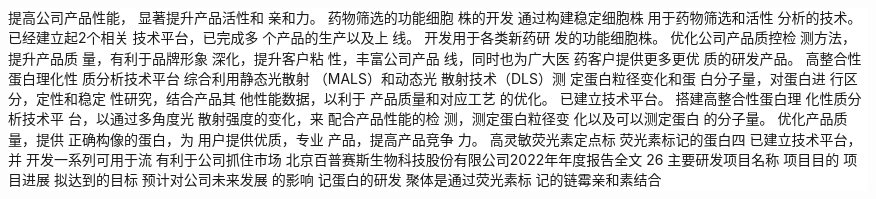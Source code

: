 提高公司产品性能，
显著提升产品活性和
亲和力。
药物筛选的功能细胞
株的开发
通过构建稳定细胞株
用于药物筛选和活性
分析的技术。
已经建立起2个相关
技术平台，已完成多
个产品的生产以及上
线。
开发用于各类新药研
发的功能细胞株。
优化公司产品质控检
测方法，提升产品质
量，有利于品牌形象
深化，提升客户粘
性，丰富公司产品
线，同时也为广大医
药客户提供更多更优
质的研发产品。
高整合性蛋白理化性
质分析技术平台
综合利用静态光散射
（MALS）和动态光
散射技术（DLS）测
定蛋白粒径变化和蛋
白分子量，对蛋白进
行区分，定性和稳定
性研究，结合产品其
他性能数据，以利于
产品质量和对应工艺
的优化。
已建立技术平台。
搭建高整合性蛋白理
化性质分析技术平
台，以通过多角度光
散射强度的变化，来
配合产品性能的检
测，测定蛋白粒径变
化以及可以测定蛋白
的分子量。
优化产品质量，提供
正确构像的蛋白，为
用户提供优质，专业
产品，提高产品竞争
力。
高灵敏荧光素定点标
荧光素标记的蛋白四
已建立技术平台，并
开发一系列可用于流
有利于公司抓住市场
北京百普赛斯生物科技股份有限公司2022年年度报告全文
26
主要研发项目名称
项目目的
项目进展
拟达到的目标
预计对公司未来发展
的影响
记蛋白的研发
聚体是通过荧光素标
记的链霉亲和素结合